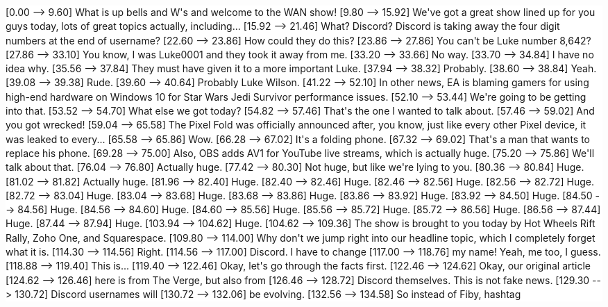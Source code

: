 [0.00 --> 9.60]  What is up bells and W's and welcome to the WAN show!
[9.80 --> 15.92]  We've got a great show lined up for you guys today, lots of great topics actually, including...
[15.92 --> 21.46]  What? Discord? Discord is taking away the four digit numbers at the end of username?
[22.60 --> 23.86]  How could they do this?
[23.86 --> 27.86]  You can't be Luke number 8,642?
[27.86 --> 33.10]  You know, I was Luke0001 and they took it away from me.
[33.20 --> 33.66]  No way.
[33.70 --> 34.84]  I have no idea why.
[35.56 --> 37.84]  They must have given it to a more important Luke.
[37.94 --> 38.32]  Probably.
[38.60 --> 38.84]  Yeah.
[39.08 --> 39.38]  Rude.
[39.60 --> 40.64]  Probably Luke Wilson.
[41.22 --> 52.10]  In other news, EA is blaming gamers for using high-end hardware on Windows 10 for Star Wars Jedi Survivor performance issues.
[52.10 --> 53.44]  We're going to be getting into that.
[53.52 --> 54.70]  What else we got today?
[54.82 --> 57.46]  That's the one I wanted to talk about.
[57.46 --> 59.02]  And you got wrecked!
[59.04 --> 65.58]  The Pixel Fold was officially announced after, you know, just like every other Pixel device, it was leaked to every...
[65.58 --> 65.86]  Wow.
[66.28 --> 67.02]  It's a folding phone.
[67.32 --> 69.02]  That's a man that wants to replace his phone.
[69.28 --> 75.00]  Also, OBS adds AV1 for YouTube live streams, which is actually huge.
[75.20 --> 75.86]  We'll talk about that.
[76.04 --> 76.80]  Actually huge.
[77.42 --> 80.30]  Not huge, but like we're lying to you.
[80.36 --> 80.84]  Huge.
[81.02 --> 81.82]  Actually huge.
[81.96 --> 82.40]  Huge.
[82.40 --> 82.46]  Huge.
[82.46 --> 82.56]  Huge.
[82.56 --> 82.72]  Huge.
[82.72 --> 83.04]  Huge.
[83.04 --> 83.68]  Huge.
[83.68 --> 83.86]  Huge.
[83.86 --> 83.92]  Huge.
[83.92 --> 84.50]  Huge.
[84.50 --> 84.56]  Huge.
[84.56 --> 84.60]  Huge.
[84.60 --> 85.56]  Huge.
[85.56 --> 85.72]  Huge.
[85.72 --> 86.56]  Huge.
[86.56 --> 87.44]  Huge.
[87.44 --> 87.94]  Huge.
[103.94 --> 104.62]  Huge.
[104.62 --> 109.36]  The show is brought to you today by Hot Wheels Rift Rally, Zoho One, and Squarespace.
[109.80 --> 114.00]  Why don't we jump right into our headline topic, which I completely forget what it is.
[114.30 --> 114.56]  Right.
[114.56 --> 117.00]  Discord. I have to change
[117.00 --> 118.76]  my name! Yeah, me too, I guess.
[118.88 --> 119.40]  This is...
[119.40 --> 122.46]  Okay, let's go through the facts first.
[122.46 --> 124.62]  Okay, our original article
[124.62 --> 126.46]  here is from The Verge, but also from
[126.46 --> 128.72]  Discord themselves. This is not fake news.
[129.30 --> 130.72]  Discord usernames will
[130.72 --> 132.06]  be evolving.
[132.56 --> 134.58]  So instead of Fiby, hashtag